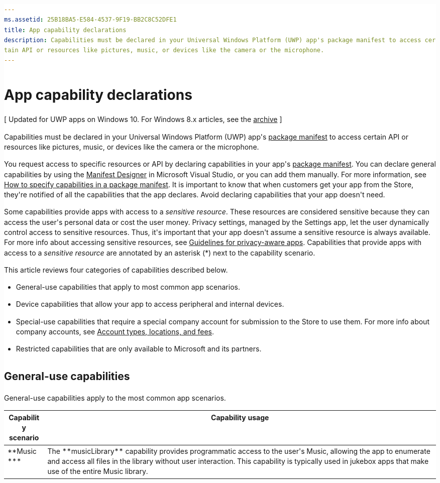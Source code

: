 ```yaml
---
ms.assetid: 25B18BA5-E584-4537-9F19-BB2C8C52DFE1
title: App capability declarations
description: Capabilities must be declared in your Universal Windows Platform (UWP) app's package manifest to access certain API or resources like pictures, music, or devices like the camera or the microphone.
---
```

# App capability declarations

\[ Updated for UWP apps on Windows 10. For Windows 8.x articles, see the [archive](http://go.microsoft.com/fwlink/p/?linkid=619132) \]

Capabilities must be declared in your Universal Windows Platform (UWP) app's [package manifest](https://msdn.microsoft.com/library/windows/apps/BR211474) to access certain API or resources like pictures, music, or devices like the camera or the microphone.

You request access to specific resources or API by declaring capabilities in your app's [package manifest](https://msdn.microsoft.com/library/windows/apps/BR211474). You can declare general capabilities by using the [Manifest Designer](https://msdn.microsoft.com/en-us/library/windows/apps/xaml/br230259.aspx) in Microsoft Visual Studio, or you can add them manually. For more information, see [How to specify capabilities in a package manifest](https://msdn.microsoft.com/library/windows/apps/BR211477). It is important to know that when customers get your app from the Store, they're notified of all the capabilities that the app declares. Avoid declaring capabilities that your app doesn't need.

Some capabilities provide apps with access to a *sensitive resource*. These resources are considered sensitive because they can access the user's personal data or cost the user money. Privacy settings, managed by the Settings app, let the user dynamically control access to sensitive resources. Thus, it's important that your app doesn't assume a sensitive resource is always available. For more info about accessing sensitive resources, see [Guidelines for privacy-aware apps](https://msdn.microsoft.com/library/windows/apps/Hh768223). Capabilities that provide apps with access to a *sensitive resource* are annotated by an asterisk (\*) next to the capability scenario.

This article reviews four categories of capabilities described below.

-   General-use capabilities that apply to most common app scenarios.

-   Device capabilities that allow your app to access peripheral and internal devices.

-   Special-use capabilities that require a special company account for submission to the Store to use them. For more info about company accounts, see [Account types, locations, and fees](https://msdn.microsoft.com/library/windows/apps/JJ863494).

-   Restricted capabilities that are only available to Microsoft and its partners.

## General-use capabilities

General-use capabilities apply to the most common app scenarios.

<table>
        <thead>
            <tr>
                <th>Capability scenario</th>
                <th>Capability usage</th>
            </tr>
        </thead>
        <tbody>
            <tr>
                <td>**Music***</td>
                <td>
                    The **musicLibrary** capability provides programmatic access to the user's Music, allowing the app to enumerate and access all files in the library without user interaction. This capability is typically used in jukebox apps that make use of the entire Music library.
